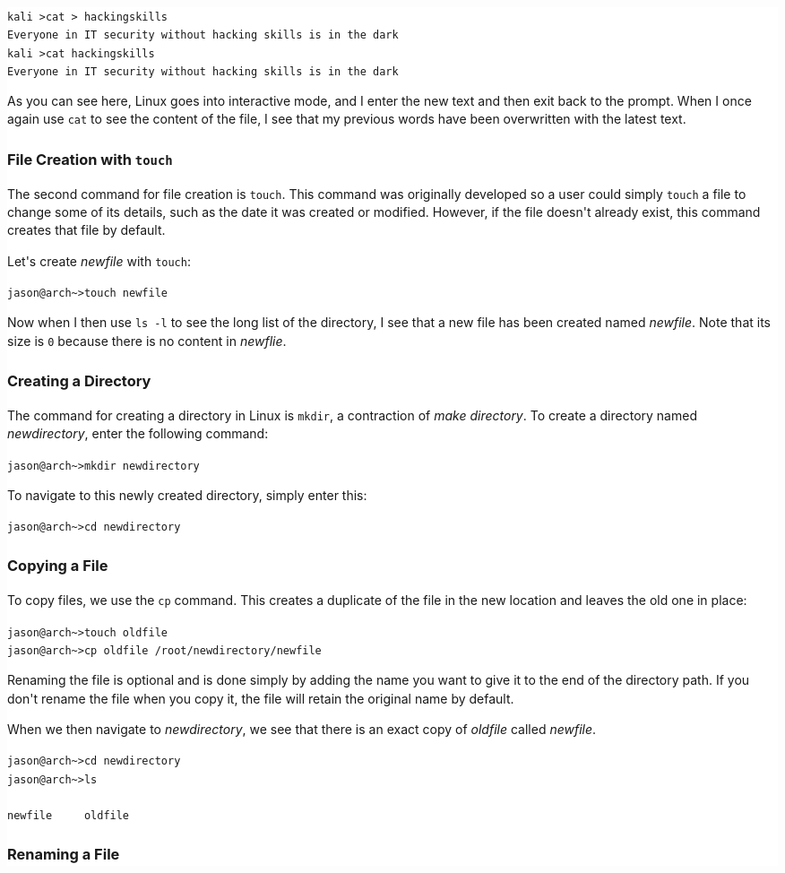 ```
kali >cat > hackingskills 
Everyone in IT security without hacking skills is in the dark 
kali >cat hackingskills 
Everyone in IT security without hacking skills is in the dark
```

As you can see here, Linux goes into interactive mode, and I enter the new text and then exit back to the prompt. When I once again use `cat` to see the content of the file, I see that my previous words have been overwritten with the latest text.
### File Creation with `touch`

The second command for file creation is `touch`. This command was originally developed so a user could simply `touch` a file to change some of its details, such as the date it was created or modified. However, if the file doesn't already exist, this command creates that file by default.

Let's create *newfile* with `touch`:

```
jason@arch~>touch newfile
```

Now when I then use `ls -l` to see the long list of the directory, I see that a new file has been created named *newfile*. Note that its size is `0` because there is no content in *newflie*.
### Creating a Directory

The command for creating a directory in Linux is `mkdir`, a contraction of *make directory*. To create a directory named *newdirectory*, enter the following command:

```
jason@arch~>mkdir newdirectory
```

To navigate to this newly created directory, simply enter this:

```
jason@arch~>cd newdirectory
```
### Copying a File

To copy files, we use the `cp` command. This creates a duplicate of the file in the new location and leaves the old one in place:

```
jason@arch~>touch oldfile
jason@arch~>cp oldfile /root/newdirectory/newfile
```

Renaming the file is optional and is done simply by adding the name you want to give it to the end of the directory path. If you don't rename the file when you copy it, the file will retain the original name by default. 

When we then navigate to *newdirectory*, we see that there is an exact copy of *oldfile* called *newfile*.

```
jason@arch~>cd newdirectory
jason@arch~>ls

newfile     oldfile
```
### Renaming a File
